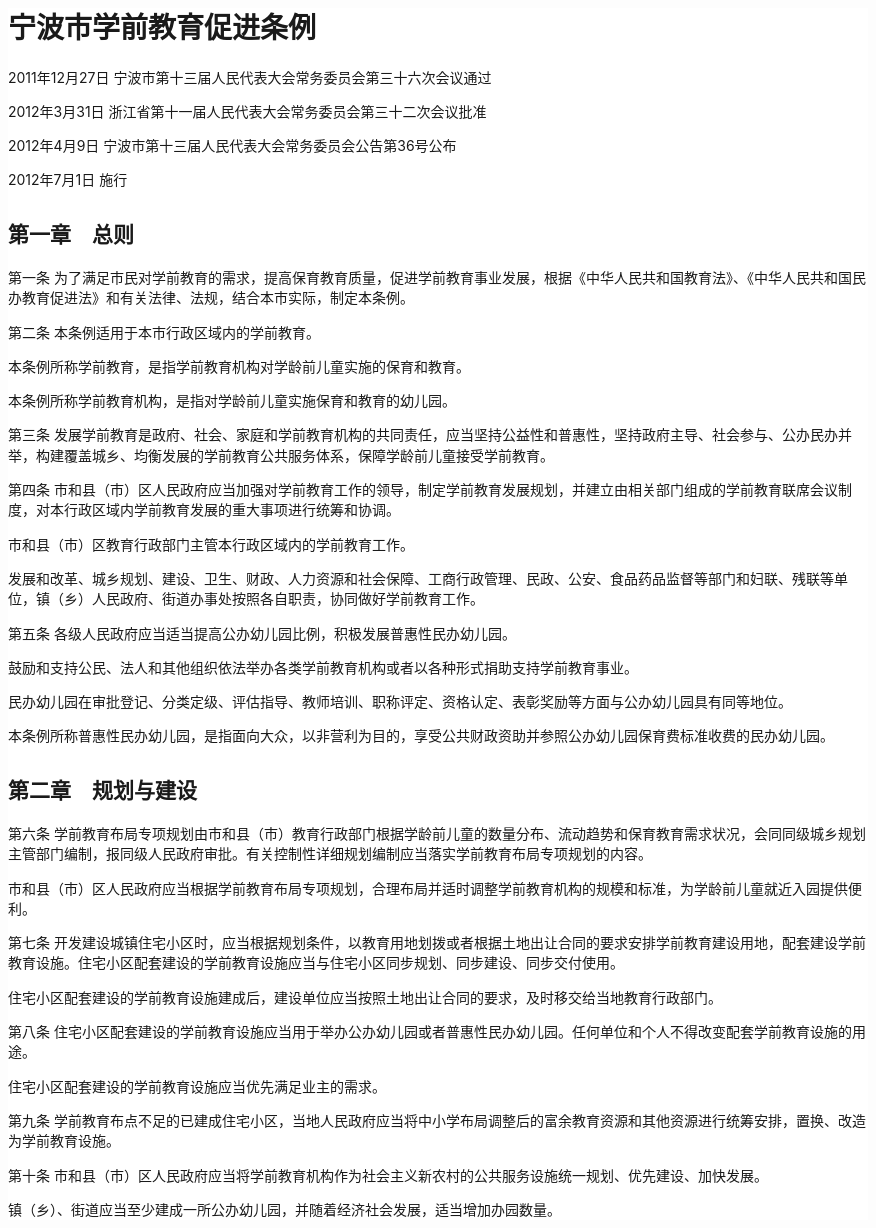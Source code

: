 # 宁波市学前教育促进条例

2011年12月27日 宁波市第十三届人民代表大会常务委员会第三十六次会议通过

2012年3月31日 浙江省第十一届人民代表大会常务委员会第三十二次会议批准

2012年4月9日 宁波市第十三届人民代表大会常务委员会公告第36号公布

2012年7月1日 施行



## 第一章　总则

第一条 为了满足市民对学前教育的需求，提高保育教育质量，促进学前教育事业发展，根据《中华人民共和国教育法》、《中华人民共和国民办教育促进法》和有关法律、法规，结合本市实际，制定本条例。

第二条 本条例适用于本市行政区域内的学前教育。

本条例所称学前教育，是指学前教育机构对学龄前儿童实施的保育和教育。

本条例所称学前教育机构，是指对学龄前儿童实施保育和教育的幼儿园。

第三条 发展学前教育是政府、社会、家庭和学前教育机构的共同责任，应当坚持公益性和普惠性，坚持政府主导、社会参与、公办民办并举，构建覆盖城乡、均衡发展的学前教育公共服务体系，保障学龄前儿童接受学前教育。

第四条 市和县（市）区人民政府应当加强对学前教育工作的领导，制定学前教育发展规划，并建立由相关部门组成的学前教育联席会议制度，对本行政区域内学前教育发展的重大事项进行统筹和协调。

市和县（市）区教育行政部门主管本行政区域内的学前教育工作。

发展和改革、城乡规划、建设、卫生、财政、人力资源和社会保障、工商行政管理、民政、公安、食品药品监督等部门和妇联、残联等单位，镇（乡）人民政府、街道办事处按照各自职责，协同做好学前教育工作。

第五条 各级人民政府应当适当提高公办幼儿园比例，积极发展普惠性民办幼儿园。

鼓励和支持公民、法人和其他组织依法举办各类学前教育机构或者以各种形式捐助支持学前教育事业。

民办幼儿园在审批登记、分类定级、评估指导、教师培训、职称评定、资格认定、表彰奖励等方面与公办幼儿园具有同等地位。

本条例所称普惠性民办幼儿园，是指面向大众，以非营利为目的，享受公共财政资助并参照公办幼儿园保育费标准收费的民办幼儿园。

## 第二章　规划与建设

第六条 学前教育布局专项规划由市和县（市）教育行政部门根据学龄前儿童的数量分布、流动趋势和保育教育需求状况，会同同级城乡规划主管部门编制，报同级人民政府审批。有关控制性详细规划编制应当落实学前教育布局专项规划的内容。

市和县（市）区人民政府应当根据学前教育布局专项规划，合理布局并适时调整学前教育机构的规模和标准，为学龄前儿童就近入园提供便利。

第七条 开发建设城镇住宅小区时，应当根据规划条件，以教育用地划拨或者根据土地出让合同的要求安排学前教育建设用地，配套建设学前教育设施。住宅小区配套建设的学前教育设施应当与住宅小区同步规划、同步建设、同步交付使用。

住宅小区配套建设的学前教育设施建成后，建设单位应当按照土地出让合同的要求，及时移交给当地教育行政部门。

第八条 住宅小区配套建设的学前教育设施应当用于举办公办幼儿园或者普惠性民办幼儿园。任何单位和个人不得改变配套学前教育设施的用途。

住宅小区配套建设的学前教育设施应当优先满足业主的需求。

第九条 学前教育布点不足的已建成住宅小区，当地人民政府应当将中小学布局调整后的富余教育资源和其他资源进行统筹安排，置换、改造为学前教育设施。

第十条 市和县（市）区人民政府应当将学前教育机构作为社会主义新农村的公共服务设施统一规划、优先建设、加快发展。

镇（乡）、街道应当至少建成一所公办幼儿园，并随着经济社会发展，适当增加办园数量。

